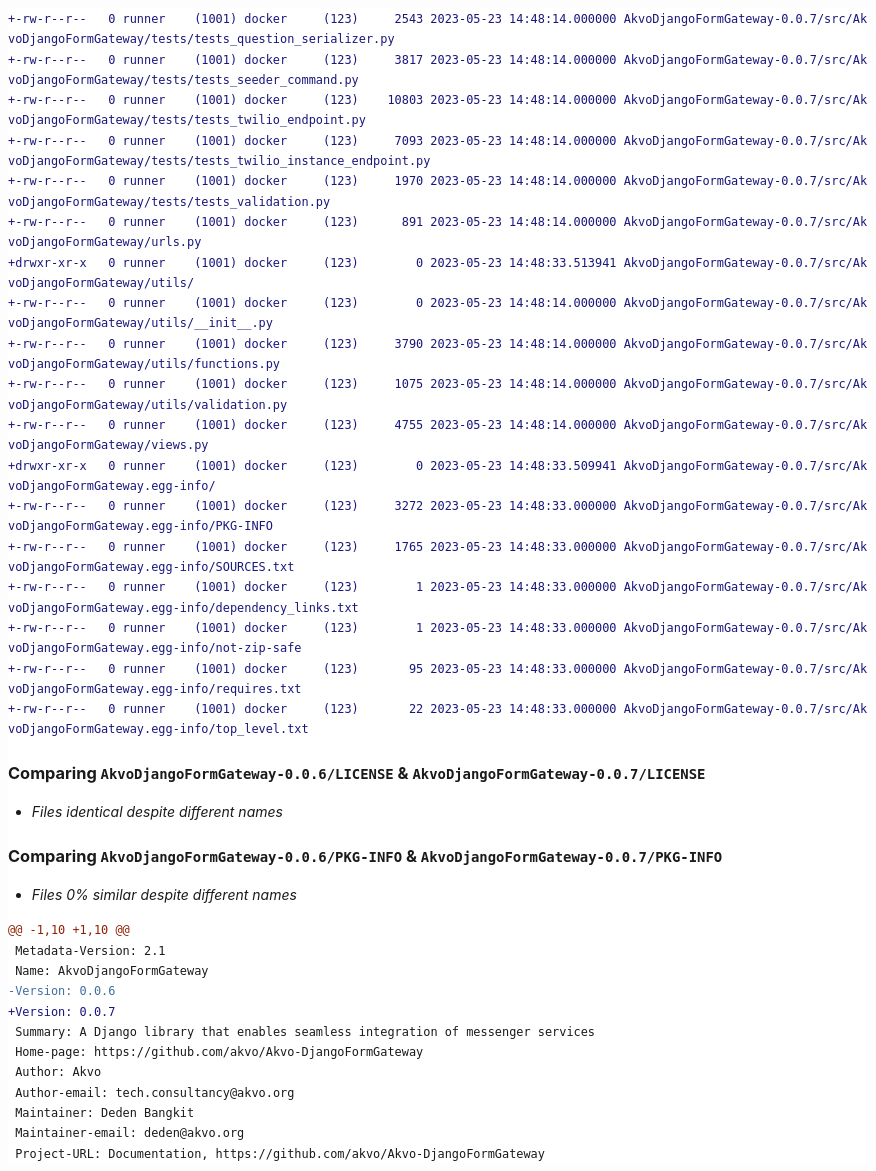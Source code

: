 ```diff
+-rw-r--r--   0 runner    (1001) docker     (123)     2543 2023-05-23 14:48:14.000000 AkvoDjangoFormGateway-0.0.7/src/AkvoDjangoFormGateway/tests/tests_question_serializer.py
+-rw-r--r--   0 runner    (1001) docker     (123)     3817 2023-05-23 14:48:14.000000 AkvoDjangoFormGateway-0.0.7/src/AkvoDjangoFormGateway/tests/tests_seeder_command.py
+-rw-r--r--   0 runner    (1001) docker     (123)    10803 2023-05-23 14:48:14.000000 AkvoDjangoFormGateway-0.0.7/src/AkvoDjangoFormGateway/tests/tests_twilio_endpoint.py
+-rw-r--r--   0 runner    (1001) docker     (123)     7093 2023-05-23 14:48:14.000000 AkvoDjangoFormGateway-0.0.7/src/AkvoDjangoFormGateway/tests/tests_twilio_instance_endpoint.py
+-rw-r--r--   0 runner    (1001) docker     (123)     1970 2023-05-23 14:48:14.000000 AkvoDjangoFormGateway-0.0.7/src/AkvoDjangoFormGateway/tests/tests_validation.py
+-rw-r--r--   0 runner    (1001) docker     (123)      891 2023-05-23 14:48:14.000000 AkvoDjangoFormGateway-0.0.7/src/AkvoDjangoFormGateway/urls.py
+drwxr-xr-x   0 runner    (1001) docker     (123)        0 2023-05-23 14:48:33.513941 AkvoDjangoFormGateway-0.0.7/src/AkvoDjangoFormGateway/utils/
+-rw-r--r--   0 runner    (1001) docker     (123)        0 2023-05-23 14:48:14.000000 AkvoDjangoFormGateway-0.0.7/src/AkvoDjangoFormGateway/utils/__init__.py
+-rw-r--r--   0 runner    (1001) docker     (123)     3790 2023-05-23 14:48:14.000000 AkvoDjangoFormGateway-0.0.7/src/AkvoDjangoFormGateway/utils/functions.py
+-rw-r--r--   0 runner    (1001) docker     (123)     1075 2023-05-23 14:48:14.000000 AkvoDjangoFormGateway-0.0.7/src/AkvoDjangoFormGateway/utils/validation.py
+-rw-r--r--   0 runner    (1001) docker     (123)     4755 2023-05-23 14:48:14.000000 AkvoDjangoFormGateway-0.0.7/src/AkvoDjangoFormGateway/views.py
+drwxr-xr-x   0 runner    (1001) docker     (123)        0 2023-05-23 14:48:33.509941 AkvoDjangoFormGateway-0.0.7/src/AkvoDjangoFormGateway.egg-info/
+-rw-r--r--   0 runner    (1001) docker     (123)     3272 2023-05-23 14:48:33.000000 AkvoDjangoFormGateway-0.0.7/src/AkvoDjangoFormGateway.egg-info/PKG-INFO
+-rw-r--r--   0 runner    (1001) docker     (123)     1765 2023-05-23 14:48:33.000000 AkvoDjangoFormGateway-0.0.7/src/AkvoDjangoFormGateway.egg-info/SOURCES.txt
+-rw-r--r--   0 runner    (1001) docker     (123)        1 2023-05-23 14:48:33.000000 AkvoDjangoFormGateway-0.0.7/src/AkvoDjangoFormGateway.egg-info/dependency_links.txt
+-rw-r--r--   0 runner    (1001) docker     (123)        1 2023-05-23 14:48:33.000000 AkvoDjangoFormGateway-0.0.7/src/AkvoDjangoFormGateway.egg-info/not-zip-safe
+-rw-r--r--   0 runner    (1001) docker     (123)       95 2023-05-23 14:48:33.000000 AkvoDjangoFormGateway-0.0.7/src/AkvoDjangoFormGateway.egg-info/requires.txt
+-rw-r--r--   0 runner    (1001) docker     (123)       22 2023-05-23 14:48:33.000000 AkvoDjangoFormGateway-0.0.7/src/AkvoDjangoFormGateway.egg-info/top_level.txt
```

### Comparing `AkvoDjangoFormGateway-0.0.6/LICENSE` & `AkvoDjangoFormGateway-0.0.7/LICENSE`

 * *Files identical despite different names*

### Comparing `AkvoDjangoFormGateway-0.0.6/PKG-INFO` & `AkvoDjangoFormGateway-0.0.7/PKG-INFO`

 * *Files 0% similar despite different names*

```diff
@@ -1,10 +1,10 @@
 Metadata-Version: 2.1
 Name: AkvoDjangoFormGateway
-Version: 0.0.6
+Version: 0.0.7
 Summary: A Django library that enables seamless integration of messenger services
 Home-page: https://github.com/akvo/Akvo-DjangoFormGateway
 Author: Akvo
 Author-email: tech.consultancy@akvo.org
 Maintainer: Deden Bangkit
 Maintainer-email: deden@akvo.org
 Project-URL: Documentation, https://github.com/akvo/Akvo-DjangoFormGateway
```
